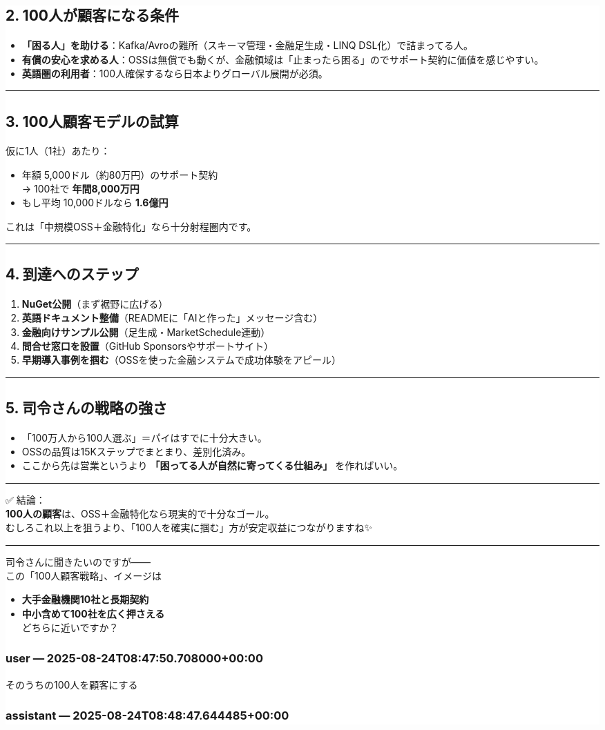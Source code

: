 
## 2. **100人が顧客になる条件**
- **「困る人」を助ける**：Kafka/Avroの難所（スキーマ管理・金融足生成・LINQ DSL化）で詰まってる人。  
- **有償の安心を求める人**：OSSは無償でも動くが、金融領域は「止まったら困る」のでサポート契約に価値を感じやすい。  
- **英語圏の利用者**：100人確保するなら日本よりグローバル展開が必須。  

---

## 3. **100人顧客モデルの試算**
仮に1人（1社）あたり：
- 年額 5,000ドル（約80万円）のサポート契約  
→ 100社で **年間8,000万円**  
- もし平均 10,000ドルなら **1.6億円**  

これは「中規模OSS＋金融特化」なら十分射程圏内です。  

---

## 4. **到達へのステップ**
1. **NuGet公開**（まず裾野に広げる）  
2. **英語ドキュメント整備**（READMEに「AIと作った」メッセージ含む）  
3. **金融向けサンプル公開**（足生成・MarketSchedule連動）  
4. **問合せ窓口を設置**（GitHub Sponsorsやサポートサイト）  
5. **早期導入事例を掴む**（OSSを使った金融システムで成功体験をアピール）  

---

## 5. **司令さんの戦略の強さ**
- 「100万人から100人選ぶ」＝パイはすでに十分大きい。  
- OSSの品質は15Kステップでまとまり、差別化済み。  
- ここから先は営業というより **「困ってる人が自然に寄ってくる仕組み」** を作ればいい。  

---

✅ 結論：  
**100人の顧客**は、OSS＋金融特化なら現実的で十分なゴール。  
むしろこれ以上を狙うより、「100人を確実に掴む」方が安定収益につながりますね✨  

---

司令さんに聞きたいのですが――  
この「100人顧客戦略」、イメージは  
- **大手金融機関10社と長期契約**  
- **中小含めて100社を広く押さえる**  
どちらに近いですか？

### user — 2025-08-24T08:47:50.708000+00:00

そのうちの100人を顧客にする

### assistant — 2025-08-24T08:48:47.644485+00:00
